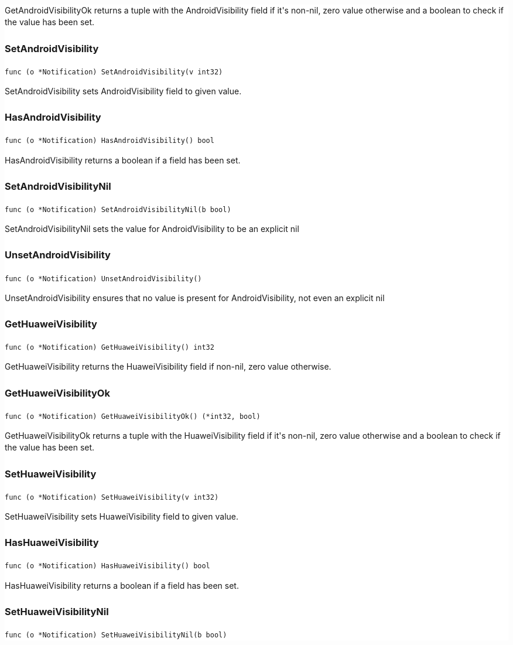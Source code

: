 GetAndroidVisibilityOk returns a tuple with the AndroidVisibility field if it's non-nil, zero value otherwise
and a boolean to check if the value has been set.

### SetAndroidVisibility

`func (o *Notification) SetAndroidVisibility(v int32)`

SetAndroidVisibility sets AndroidVisibility field to given value.

### HasAndroidVisibility

`func (o *Notification) HasAndroidVisibility() bool`

HasAndroidVisibility returns a boolean if a field has been set.

### SetAndroidVisibilityNil

`func (o *Notification) SetAndroidVisibilityNil(b bool)`

 SetAndroidVisibilityNil sets the value for AndroidVisibility to be an explicit nil

### UnsetAndroidVisibility
`func (o *Notification) UnsetAndroidVisibility()`

UnsetAndroidVisibility ensures that no value is present for AndroidVisibility, not even an explicit nil
### GetHuaweiVisibility

`func (o *Notification) GetHuaweiVisibility() int32`

GetHuaweiVisibility returns the HuaweiVisibility field if non-nil, zero value otherwise.

### GetHuaweiVisibilityOk

`func (o *Notification) GetHuaweiVisibilityOk() (*int32, bool)`

GetHuaweiVisibilityOk returns a tuple with the HuaweiVisibility field if it's non-nil, zero value otherwise
and a boolean to check if the value has been set.

### SetHuaweiVisibility

`func (o *Notification) SetHuaweiVisibility(v int32)`

SetHuaweiVisibility sets HuaweiVisibility field to given value.

### HasHuaweiVisibility

`func (o *Notification) HasHuaweiVisibility() bool`

HasHuaweiVisibility returns a boolean if a field has been set.

### SetHuaweiVisibilityNil

`func (o *Notification) SetHuaweiVisibilityNil(b bool)`
